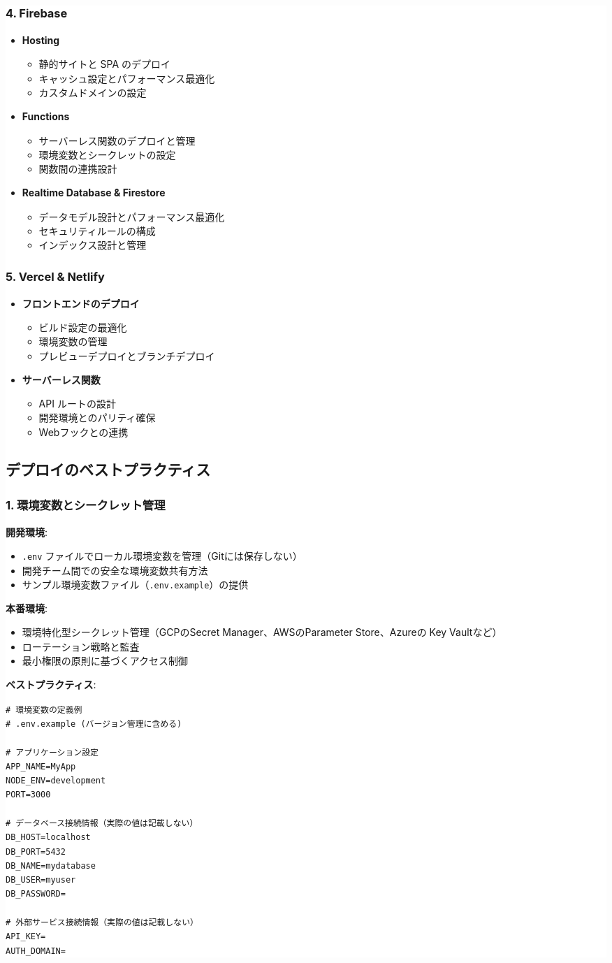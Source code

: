 ### 4. Firebase
- **Hosting**
  - 静的サイトと SPA のデプロイ
  - キャッシュ設定とパフォーマンス最適化
  - カスタムドメインの設定

- **Functions**
  - サーバーレス関数のデプロイと管理
  - 環境変数とシークレットの設定
  - 関数間の連携設計

- **Realtime Database & Firestore**
  - データモデル設計とパフォーマンス最適化
  - セキュリティルールの構成
  - インデックス設計と管理

### 5. Vercel & Netlify
- **フロントエンドのデプロイ**
  - ビルド設定の最適化
  - 環境変数の管理
  - プレビューデプロイとブランチデプロイ

- **サーバーレス関数**
  - API ルートの設計
  - 開発環境とのパリティ確保
  - Webフックとの連携

## デプロイのベストプラクティス

### 1. 環境変数とシークレット管理

**開発環境**:
- `.env` ファイルでローカル環境変数を管理（Gitには保存しない）
- 開発チーム間での安全な環境変数共有方法
- サンプル環境変数ファイル（`.env.example`）の提供

**本番環境**:
- 環境特化型シークレット管理（GCPのSecret Manager、AWSのParameter Store、Azureの Key Vaultなど）
- ローテーション戦略と監査
- 最小権限の原則に基づくアクセス制御

**ベストプラクティス**:
```
# 環境変数の定義例
# .env.example (バージョン管理に含める)

# アプリケーション設定
APP_NAME=MyApp
NODE_ENV=development
PORT=3000

# データベース接続情報（実際の値は記載しない）
DB_HOST=localhost
DB_PORT=5432
DB_NAME=mydatabase
DB_USER=myuser
DB_PASSWORD=

# 外部サービス接続情報（実際の値は記載しない）
API_KEY=
AUTH_DOMAIN=
```
